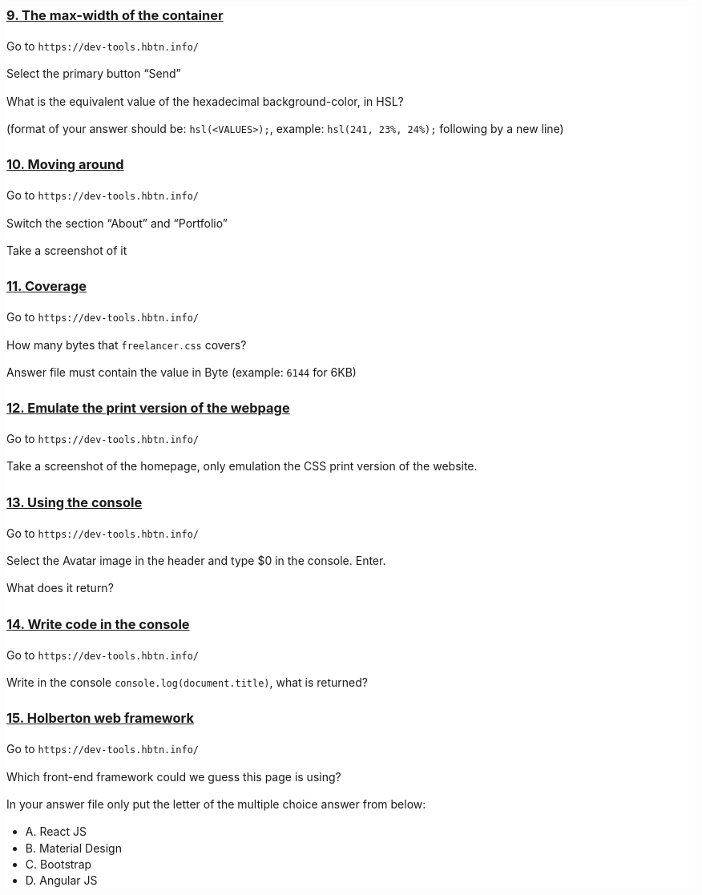 ### [9. The max-width of the container](./9-max_width)

Go to `https://dev-tools.hbtn.info/`

Select the primary button “Send”

What is the equivalent value of the hexadecimal background-color, in HSL?

(format of your answer should be: `hsl(<VALUES>);`, example: `hsl(241, 23%, 24%);` following by a new line)

### [10. Moving around](./10-moved_around.png)

Go to `https://dev-tools.hbtn.info/`

Switch the section “About” and “Portfolio”

Take a screenshot of it

### [11. Coverage](./11-coverage)

Go to `https://dev-tools.hbtn.info/`

How many bytes that `freelancer.css` covers?

Answer file must contain the value in Byte (example: `6144` for 6KB)

### [12. Emulate the print version of the webpage](./12-print_version.png)

Go to `https://dev-tools.hbtn.info/`

Take a screenshot of the homepage, only emulation the CSS print version of the website.

### [13. Using the console](13-logo_dollar0)

Go to `https://dev-tools.hbtn.info/`

Select the Avatar image in the header and type $0 in the console. Enter.

What does it return?

### [14. Write code in the console](14-doc_title)

Go to `https://dev-tools.hbtn.info/`

Write in the console `console.log(document.title)`, what is returned?

### [15. Holberton web framework](./15-hbtn_framework)

Go to `https://dev-tools.hbtn.info/`

Which front-end framework could we guess this page is using?

In your answer file only put the letter of the multiple choice answer from below:

- A. React JS
- B. Material Design
- C. Bootstrap
- D. Angular JS
